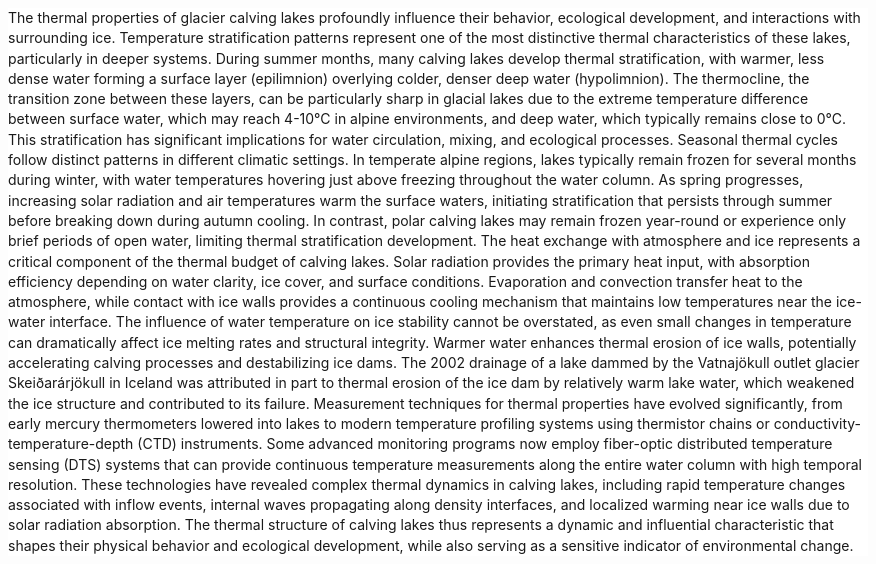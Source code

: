 The thermal properties of glacier calving lakes profoundly influence their behavior, ecological development, and interactions with surrounding ice. Temperature stratification patterns represent one of the most distinctive thermal characteristics of these lakes, particularly in deeper systems. During summer months, many calving lakes develop thermal stratification, with warmer, less dense water forming a surface layer (epilimnion) overlying colder, denser deep water (hypolimnion). The thermocline, the transition zone between these layers, can be particularly sharp in glacial lakes due to the extreme temperature difference between surface water, which may reach 4-10°C in alpine environments, and deep water, which typically remains close to 0°C. This stratification has significant implications for water circulation, mixing, and ecological processes. Seasonal thermal cycles follow distinct patterns in different climatic settings. In temperate alpine regions, lakes typically remain frozen for several months during winter, with water temperatures hovering just above freezing throughout the water column. As spring progresses, increasing solar radiation and air temperatures warm the surface waters, initiating stratification that persists through summer before breaking down during autumn cooling. In contrast, polar calving lakes may remain frozen year-round or experience only brief periods of open water, limiting thermal stratification development. The heat exchange with atmosphere and ice represents a critical component of the thermal budget of calving lakes. Solar radiation provides the primary heat input, with absorption efficiency depending on water clarity, ice cover, and surface conditions. Evaporation and convection transfer heat to the atmosphere, while contact with ice walls provides a continuous cooling mechanism that maintains low temperatures near the ice-water interface. The influence of water temperature on ice stability cannot be overstated, as even small changes in temperature can dramatically affect ice melting rates and structural integrity. Warmer water enhances thermal erosion of ice walls, potentially accelerating calving processes and destabilizing ice dams. The 2002 drainage of a lake dammed by the Vatnajökull outlet glacier Skeiðarárjökull in Iceland was attributed in part to thermal erosion of the ice dam by relatively warm lake water, which weakened the ice structure and contributed to its failure. Measurement techniques for thermal properties have evolved significantly, from early mercury thermometers lowered into lakes to modern temperature profiling systems using thermistor chains or conductivity-temperature-depth (CTD) instruments. Some advanced monitoring programs now employ fiber-optic distributed temperature sensing (DTS) systems that can provide continuous temperature measurements along the entire water column with high temporal resolution. These technologies have revealed complex thermal dynamics in calving lakes, including rapid temperature changes associated with inflow events, internal waves propagating along density interfaces, and localized warming near ice walls due to solar radiation absorption. The thermal structure of calving lakes thus represents a dynamic and influential characteristic that shapes their physical behavior and ecological development, while also serving as a sensitive indicator of environmental change.
